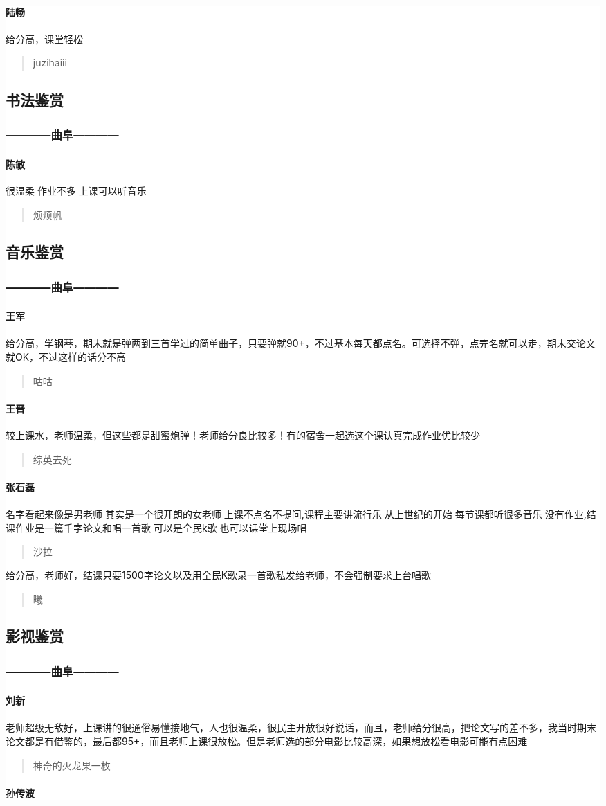#### 陆畅

给分高，课堂轻松

> juzihaiii

## 书法鉴赏

### ————曲阜————

#### 陈敏

很温柔 作业不多 上课可以听音乐 

> 烦烦帆

## 音乐鉴赏

### ————曲阜————

#### 王军

给分高，学钢琴，期末就是弹两到三首学过的简单曲子，只要弹就90+，不过基本每天都点名。可选择不弹，点完名就可以走，期末交论文就OK，不过这样的话分不高

> 咕咕

#### 王晋

较上课水，老师温柔，但这些都是甜蜜炮弹！老师给分良比较多！有的宿舍一起选这个课认真完成作业优比较少

>  综英去死

#### 张石磊

名字看起来像是男老师 其实是一个很开朗的女老师 上课不点名不提问,课程主要讲流行乐 从上世纪的开始 每节课都听很多音乐 没有作业,结课作业是一篇千字论文和唱一首歌 可以是全民k歌 也可以课堂上现场唱

> 沙拉

给分高，老师好，结课只要1500字论文以及用全民K歌录一首歌私发给老师，不会强制要求上台唱歌

> 曦

## 影视鉴赏

### ————曲阜————

#### 刘新

老师超级无敌好，上课讲的很通俗易懂接地气，人也很温柔，很民主开放很好说话，而且，老师给分很高，把论文写的差不多，我当时期末论文都是有借鉴的，最后都95+，而且老师上课很放松。但是老师选的部分电影比较高深，如果想放松看电影可能有点困难

>  神奇的火龙果一枚

#### 孙传波
